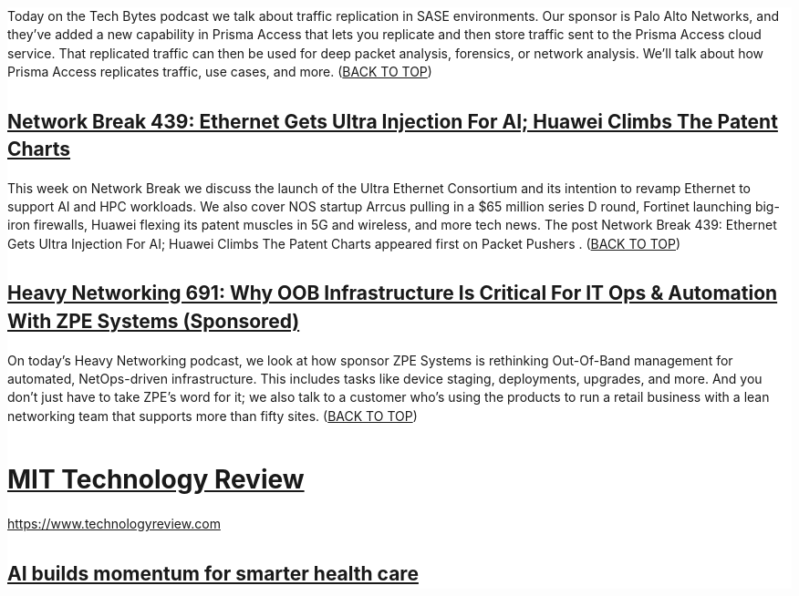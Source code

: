 
Today on the Tech Bytes podcast we talk about traffic replication in SASE environments. Our sponsor is Palo Alto Networks, and they’ve added a new capability in Prisma Access that lets you replicate and then store traffic sent to the Prisma Access cloud service. That replicated traffic can then be used for deep packet analysis, forensics, or network analysis. We’ll talk about how Prisma Access replicates traffic, use cases, and more.
 ([BACK TO TOP](#toc_bc2602bf4a808d307dc0a8d2c89dc3e3))


<a name="429be993bc42e795d38d912af35bffd0" />

## [Network Break 439: Ethernet Gets Ultra Injection For AI; Huawei Climbs The Patent Charts](https://packetpushers.net/podcast/network-break-439-ethernet-gets-ultra-injection-for-ai-huawei-climbs-the-patent-charts/)


This week on Network Break we discuss the launch of the Ultra Ethernet Consortium and its intention to revamp Ethernet to support AI and HPC workloads. We also cover NOS startup Arrcus pulling in a $65 million series D round, Fortinet launching big-iron firewalls, Huawei flexing its patent muscles in 5G and wireless, and more tech news. The post Network Break 439: Ethernet Gets Ultra Injection For AI; Huawei Climbs The Patent Charts appeared first on Packet Pushers .
 ([BACK TO TOP](#toc_429be993bc42e795d38d912af35bffd0))


<a name="69c4449883e9609f45e785264208dfe5" />

## [Heavy Networking 691: Why OOB Infrastructure Is Critical For IT Ops &amp; Automation With ZPE Systems (Sponsored)](https://packetpushers.net/podcast/heavy-networking-691-why-oob-infrastructure-is-critical-for-it-ops-automation-with-zpe-systems-sponsored/)


On today’s Heavy Networking podcast, we look at how sponsor ZPE Systems is rethinking Out-Of-Band management for automated, NetOps-driven infrastructure. This includes tasks like device staging, deployments, upgrades, and more. And you don’t just have to take ZPE’s word for it; we also talk to a customer who’s using the products to run a retail business with a lean networking team that supports more than fifty sites.
 ([BACK TO TOP](#toc_69c4449883e9609f45e785264208dfe5))



<a name="659f2479298e289c61605abfdd37b6d6" />

# [MIT Technology Review](https://www.technologyreview.com)

https://www.technologyreview.com



<a name="fd55c2a5e071ff059eb89104fd41a0b4" />

## [AI builds momentum for smarter health care](https://www.technologyreview.com/2023/07/27/1076687/ai-builds-momentum-for-smarter-health-care/)
